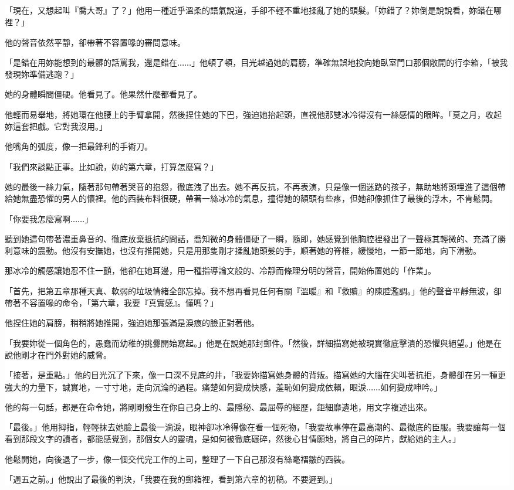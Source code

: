 「現在，又想起叫『喬大哥』了？」他用一種近乎溫柔的語氣說道，手卻不輕不重地揉亂了她的頭髮。「妳錯了？妳倒是說說看，妳錯在哪裡？」

他的聲音依然平靜，卻帶著不容置喙的審問意味。

「是錯在用妳能想到的最髒的話罵我，還是錯在……」他頓了頓，目光越過她的肩膀，準確無誤地投向她臥室門口那個敞開的行李箱，「被我發現妳準備逃跑？」

她的身體瞬間僵硬。他看見了。他果然什麼都看見了。

他輕而易舉地，將她環在他腰上的手臂拿開，然後捏住她的下巴，強迫她抬起頭，直視他那雙冰冷得沒有一絲感情的眼眸。「莫之月，收起妳這套把戲。它對我沒用。」

他嘴角的弧度，像一把最鋒利的手術刀。

「我們來談點正事。比如說，妳的第六章，打算怎麼寫？」

她的最後一絲力氣，隨著那句帶著哭音的抱怨，徹底洩了出去。她不再反抗，不再表演，只是像一個迷路的孩子，無助地將頭埋進了這個帶給她無盡恐懼的男人的懷裡。他的西裝布料很硬，帶著一絲冰冷的氣息，撞得她的額頭有些疼，但她卻像抓住了最後的浮木，不肯鬆開。

「你要我怎麼寫啊……」

聽到她這句帶著濃重鼻音的、徹底放棄抵抗的問話，喬知微的身體僵硬了一瞬，隨即，她感覺到他胸腔裡發出了一聲極其輕微的、充滿了勝利意味的震動。他沒有安撫她，也沒有推開她，只是用那隻剛才揉亂她頭髮的手，順著她的脊椎，緩慢地，一節一節地，向下滑動。

那冰冷的觸感讓她忍不住一顫，他卻在她耳邊，用一種指導論文般的、冷靜而條理分明的聲音，開始佈置她的「作業」。

「首先，把第五章那種天真、軟弱的垃圾情緒全部忘掉。我不想再看見任何有關『溫暖』和『救贖』的陳腔濫調。」他的聲音平靜無波，卻帶著不容置喙的命令，「第六章，我要『真實感』。懂嗎？」

他捏住她的肩膀，稍稍將她推開，強迫她那張滿是淚痕的臉正對著他。

「我要妳從一個角色的，愚蠢而幼稚的挑釁開始寫起。」他是在說她那封郵件。「然後，詳細描寫她被現實徹底擊潰的恐懼與絕望。」他是在說他剛才在門外對她的威脅。

「接著，是重點。」他的目光沉了下來，像一口深不見底的井，「我要妳描寫她身體的背叛。描寫她的大腦在尖叫著抗拒，身體卻在另一種更強大的力量下，誠實地，一寸寸地，走向沉淪的過程。痛楚如何變成快感，羞恥如何變成依賴，眼淚……如何變成呻吟。」

他的每一句話，都是在命令她，將剛剛發生在你自己身上的、最隱秘、最屈辱的經歷，鉅細靡遺地，用文字複述出來。

「最後。」他用拇指，輕輕抹去她臉上最後一滴淚，眼神卻冰冷得像在看一個死物，「我要故事停在最高潮的、最徹底的臣服。我要讓每一個看到那段文字的讀者，都能感覺到，那個女人的靈魂，是如何被徹底碾碎，然後心甘情願地，將自己的碎片，獻給她的主人。」

他鬆開她，向後退了一步，像一個交代完工作的上司，整理了一下自己那沒有絲毫褶皺的西裝。

「週五之前。」他說出了最後的判決，「我要在我的郵箱裡，看到第六章的初稿。不要遲到。」
